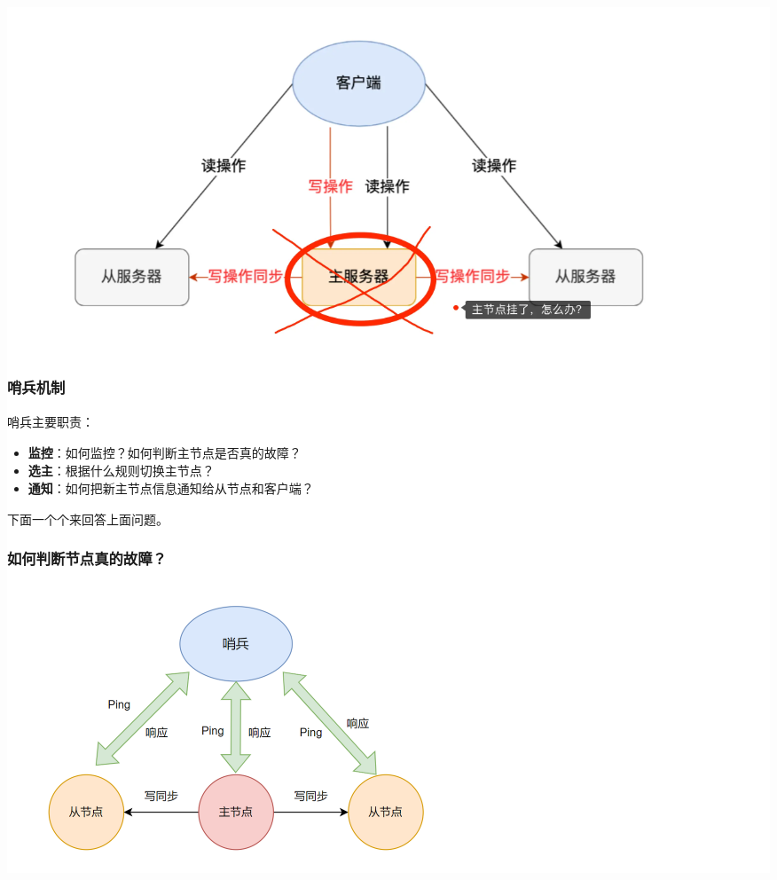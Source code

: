 ![image-20231119160133493](./assets/image-20231119160133493.png)

### 哨兵机制

哨兵主要职责：

- **监控**：如何监控？如何判断主节点是否真的故障？
- **选主**：根据什么规则切换主节点？
- **通知**：如何把新主节点信息通知给从节点和客户端？

下面一个个来回答上面问题。

### 如何判断节点真的故障？

<img src="./assets/image-20231127171535035.png" alt="image-20231127171535035" style="zoom:50%;" />
